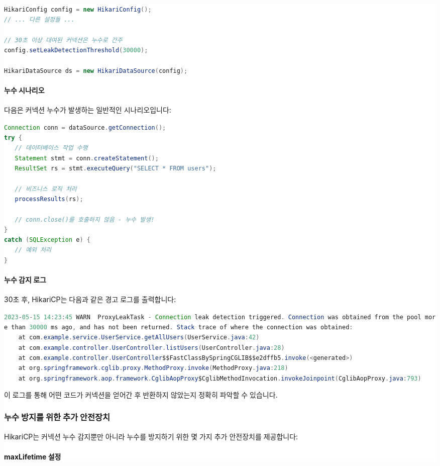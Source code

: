```java
HikariConfig config = new HikariConfig();
// ... 다른 설정들 ...

// 30초 이상 대여된 커넥션은 누수로 간주
config.setLeakDetectionThreshold(30000);

HikariDataSource ds = new HikariDataSource(config);
```

#### 누수 시나리오

다음은 커넥션 누수가 발생하는 일반적인 시나리오입니다:

```java
Connection conn = dataSource.getConnection();
try {
   // 데이터베이스 작업 수행
   Statement stmt = conn.createStatement();
   ResultSet rs = stmt.executeQuery("SELECT * FROM users");
   
   // 비즈니스 로직 처리
   processResults(rs);
   
   // conn.close()를 호출하지 않음 - 누수 발생!
}
catch (SQLException e) {
   // 예외 처리
}
```

#### 누수 감지 로그

30초 후, HikariCP는 다음과 같은 경고 로그를 출력합니다:

```java
2023-05-15 14:23:45 WARN  ProxyLeakTask - Connection leak detection triggered. Connection was obtained from the pool more than 30000 ms ago, and has not been returned. Stack trace of where the connection was obtained:
    at com.example.service.UserService.getAllUsers(UserService.java:42)
    at com.example.controller.UserController.listUsers(UserController.java:28)
    at com.example.controller.UserController$$FastClassBySpringCGLIB$$e2dffb5.invoke(<generated>)
    at org.springframework.cglib.proxy.MethodProxy.invoke(MethodProxy.java:218)
    at org.springframework.aop.framework.CglibAopProxy$CglibMethodInvocation.invokeJoinpoint(CglibAopProxy.java:793)
```

이 로그를 통해 어떤 코드가 커넥션을 얻어간 후 반환하지 않았는지 정확히 파악할 수 있습니다.

### 누수 방지를 위한 추가 안전장치

HikariCP는 커넥션 누수 감지뿐만 아니라 누수를 방지하기 위한 몇 가지 추가 안전장치를 제공합니다:

#### maxLifetime 설정
